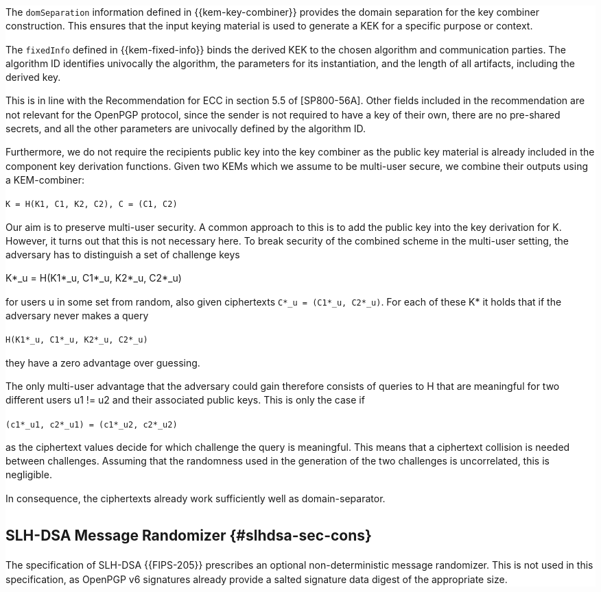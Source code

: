 The `domSeparation` information defined in {{kem-key-combiner}} provides the
domain separation for the key combiner construction. This ensures that the
input keying material is used to generate a KEK for a specific purpose or
context.

The `fixedInfo` defined in {{kem-fixed-info}} binds the derived KEK to the
chosen algorithm and communication parties. The algorithm ID identifies
univocally the algorithm, the parameters for its instantiation, and the length
of all artifacts, including the derived key.

This is in line with the Recommendation for ECC in section 5.5 of
[SP800-56A]. Other fields included in the recommendation are not relevant
for the OpenPGP protocol, since the sender is not required to have a key of
their own, there are no pre-shared secrets, and all the other parameters are
univocally defined by the algorithm ID.

Furthermore, we do not require the recipients public key into the key combiner
as the public key material is already included in the component key derivation
functions.
Given two KEMs which we assume to be multi-user secure, we combine their outputs
using a KEM-combiner:

    K = H(K1, C1, K2, C2), C = (C1, C2)

Our aim is to preserve multi-user security. A common approach to this is to add
the public key into the key derivation for K. However, it turns out that this is
not necessary here. To break security of the combined scheme in the multi-user
setting, the adversary has to distinguish a set of challenge keys

  K*_u = H(K1*_u, C1*_u, K2*_u, C2*_u)

for users u in some set from random, also given ciphertexts `C*_u = (C1*_u,
C2*_u)`. For each of these K* it holds that if the adversary never makes a
query

    H(K1*_u, C1*_u, K2*_u, C2*_u)

they have a zero advantage over guessing.

The only multi-user advantage that the adversary could gain therefore consists
of queries to H that are meaningful for two different users u1 != u2 and their
associated public keys. This is only the case if

    (c1*_u1, c2*_u1) = (c1*_u2, c2*_u2)

as the ciphertext values decide for which challenge the query is meaningful.
This means that a ciphertext collision is needed between challenges. Assuming
that the randomness used in the generation of the two challenges is
uncorrelated, this is negligible.

In consequence, the ciphertexts already work sufficiently well as
domain-separator.

## SLH-DSA Message Randomizer {#slhdsa-sec-cons}

The specification of SLH-DSA {{FIPS-205}} prescribes an optional
non-deterministic message randomizer. This is not used in this specification,
as OpenPGP v6 signatures already provide a salted signature data digest of the
appropriate size.
